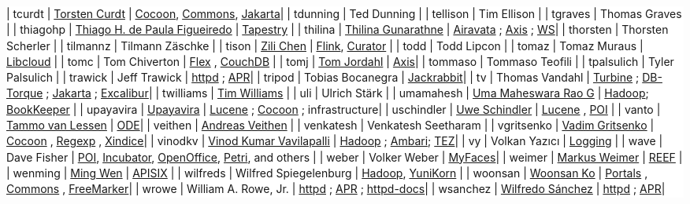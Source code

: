 | tcurdt | [Torsten Curdt](https://torstencurdt.com) | [Cocoon](https://cocoon.apache.org/), [Commons](https://commons.apache.org/), [Jakarta](https://jakarta.apache.org/)|
| tdunning | Ted Dunning |
| tellison | Tim Ellison |
| tgraves | Thomas Graves |
| thiagohp | [Thiago H. de Paula Figueiredo](http://machina.com.br) | [Tapestry](http://tapestry.apache.org) |
| thilina | [Thilina Gunarathne](http://home.apache.org/~thilina/) | [Airavata](http://airavata.apache.org/) ; [Axis](http://axis.apache.org/) ; [WS](http://ws.apache.org/)|
| thorsten | Thorsten Scherler |
| tilmannz | Tilmann Zäschke |
| tison | [Zili Chen](http://github.com/tisonkun) | [Flink](https://flink.apache.org/), [Curator](https://curator.apache.org/) |
| todd | Todd Lipcon |
| tomaz | Tomaz Muraus | [Libcloud](https://libcloud.apache.org) |
| tomc | Tom Chiverton | [Flex](http://flex.apache.org) , [CouchDB](http://couchdb.apache.org) |
| tomj | [Tom Jordahl](http://tjordahl.blogspot.com/) | [Axis](http://ws.apache.org/axis)|
| tommaso | Tommaso Teofili |
| tpalsulich | Tyler Palsulich |
| trawick | Jeff Trawick | [httpd](http://httpd.apache.org/) ; [APR](http://apr.apache.org/)|
| tripod | Tobias Bocanegra | [Jackrabbit](http://jackrabbit.apache.org/)|
| tv | Thomas Vandahl | [Turbine](http://turbine.apache.org/) ; [DB-Torque](http://db.apache.org/torque/) ; [Jakarta](http://jakarta.apache.org/) ; [Excalibur](http://excalibur.apache.org/)|
| twilliams | [Tim Williams](http://williamstw.blogspot.com) |
| uli | Ulrich Stärk |
| umamahesh | [Uma Maheswara Rao G](https://home.apache.org/~umamahesh/umamahesh.html) | [Hadoop](http://hadoop.apache.org); [BookKeeper](http://bookkeeper.apache.org) |
| upayavira | [Upayavira](http://www.odoko.com) | [Lucene](http://lucene.apache.org) ; [Cocoon](http://cocoon.apache.org/) ; infrastructure|
| uschindler | [Uwe Schindler](http://www.thetaphi.de/) | [Lucene](//lucene.apache.org/) , [POI](http://poi.apache.org/) |
| vanto | [Tammo van Lessen](http://www.taval.de/) | [ODE](http://ode.apache.org)|
| veithen | [Andreas Veithen](http://veithen.github.io) |
| venkatesh | Venkatesh Seetharam |
| vgritsenko | [Vadim Gritsenko](http://home.apache.org/~vgritsenko/) | [Cocoon](http://cocoon.apache.org/) , [Regexp](http://jakarta.apache.org/regexp/) , [Xindice](http://xml.apache.org/xindice/)|
| vinodkv | [Vinod Kumar Vavilapalli](http://home.apache.org/~vinodkv) | [Hadoop](http://hadoop.apache.org) ; [Ambari](http://incubator.apache.org/ambari/); [TEZ](http://incubator.apache.org/projects/tez.html)|
| vy | Volkan Yazıcı | [Logging](http://logging.apache.org/) |
| wave | Dave Fisher | [POI](https://poi.apache.org/), [Incubator](https://incubator.apache.org/), [OpenOffice](https://openoffice.apache.org/), [Petri](https://petri.apache.org/), and others |
| weber | Volker Weber | [MyFaces](http://myfaces.apache.org/)|
| weimer | [Markus Weimer](http://www.markusweimer.com) | [REEF](https://reef.apache.org/) | 
| wenming | [Ming Wen](mailto:wenming@apache.org) | [APISIX](https://apisix.apache.org) |
| wilfreds | Wilfred Spiegelenburg | [Hadoop](https://hadoop.apache.org), [YuniKorn](https://yunikorn.apache.org) |
| woonsan | [Woonsan Ko](http://woonsanko.blogspot.com/) | [Portals](https://portals.apache.org/) , [Commons](https://commons.apache.org/) , [FreeMarker](https://freemarker.apache.org/)|
| wrowe | William A. Rowe, Jr. | [httpd](http://httpd.apache.org/) ; [APR](http://apr.apache.org/) ; [httpd-docs](http://httpd.apache.org/docs-project/)|
| wsanchez | [Wilfredo Sánchez](http://www.mit.edu/people/wsanchez/) |  [httpd](http://httpd.apache.org/) ; [APR](http://apr.apache.org/)|